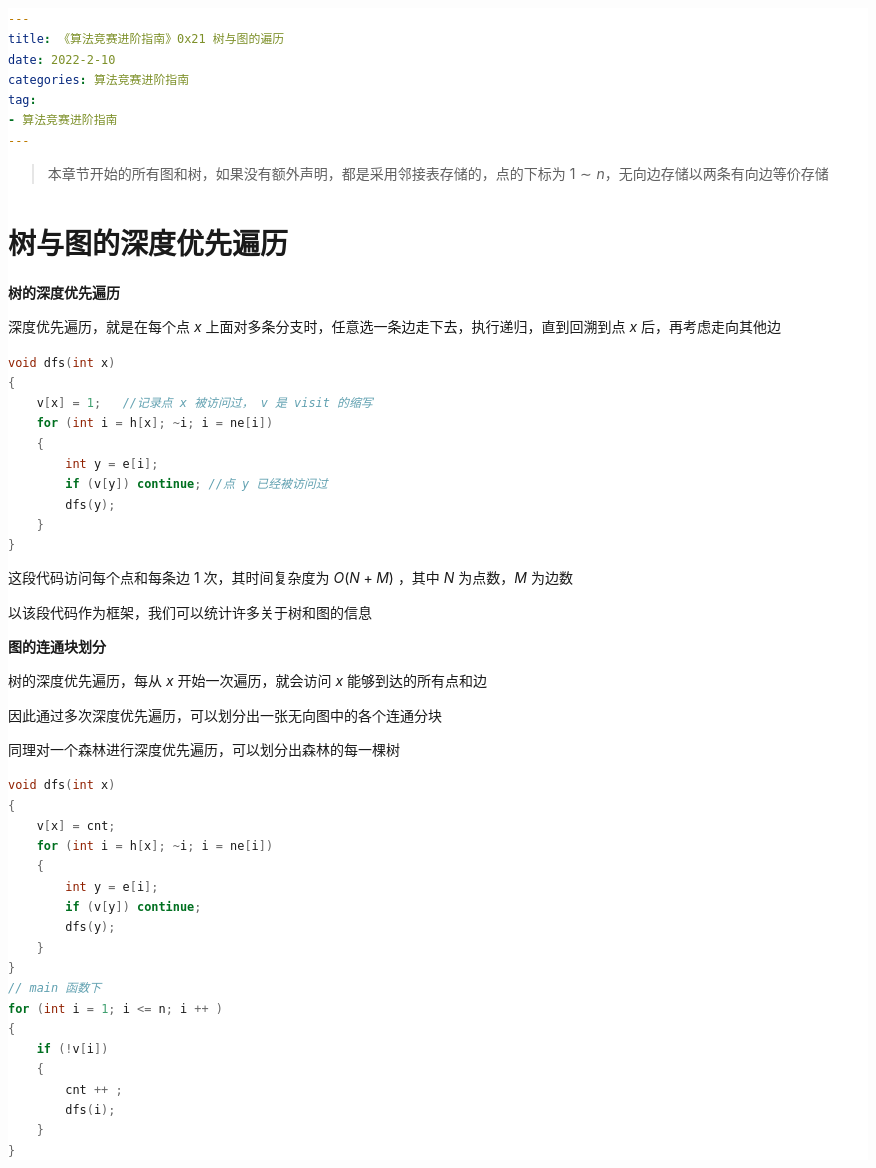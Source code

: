 ```yaml
---
title: 《算法竞赛进阶指南》0x21 树与图的遍历
date: 2022-2-10
categories: 算法竞赛进阶指南
tag:
- 算法竞赛进阶指南
---
```


> 本章节开始的所有图和树，如果没有额外声明，都是采用邻接表存储的，点的下标为 $1 \sim n$，无向边存储以两条有向边等价存储

# 树与图的深度优先遍历

**树的深度优先遍历**

深度优先遍历，就是在每个点 $x$ 上面对多条分支时，任意选一条边走下去，执行递归，直到回溯到点 $x$ 后，再考虑走向其他边

```cpp
void dfs(int x)
{
    v[x] = 1;   //记录点 x 被访问过， v 是 visit 的缩写
    for (int i = h[x]; ~i; i = ne[i])
    {
        int y = e[i];
        if (v[y]) continue; //点 y 已经被访问过
        dfs(y);
    }
}
```

这段代码访问每个点和每条边 $1$ 次，其时间复杂度为 $O(N + M)$ ，其中 $N$ 为点数，$M$ 为边数

以该段代码作为框架，我们可以统计许多关于树和图的信息

**图的连通块划分**

树的深度优先遍历，每从 $x$ 开始一次遍历，就会访问 $x$ 能够到达的所有点和边

因此通过多次深度优先遍历，可以划分出一张无向图中的各个连通分块

同理对一个森林进行深度优先遍历，可以划分出森林的每一棵树

```cpp
void dfs(int x)
{
    v[x] = cnt;
    for (int i = h[x]; ~i; i = ne[i])
    {
        int y = e[i];
        if (v[y]) continue;
        dfs(y);
    }
}
// main 函数下
for (int i = 1; i <= n; i ++ )
{
    if (!v[i])
    {
        cnt ++ ;
        dfs(i);
    }
}
```
